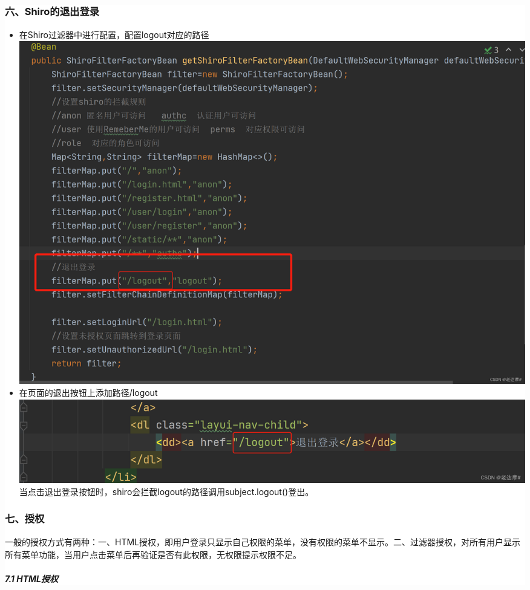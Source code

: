 ### 六、Shiro的退出登录

*   在Shiro过滤器中进行配置，配置logout对应的路径  
    ![](./ApacheShiiro.assets/36063c8f07d9d09832c0f85868acfe64.png)
*   在页面的退出按钮上添加路径/logout  
    ![](./ApacheShiiro.assets/185ee799789f7934b585ed15be58f84e.png)  
    当点击退出登录按钮时，shiro会拦截logout的路径调用subject.logout()登出。

### 七、授权

 一般的授权方式有两种：一、HTML授权，即用户登录只显示自己权限的菜单，没有权限的菜单不显示。二、过滤器授权，对所有用户显示所有菜单功能，当用户点击菜单后再验证是否有此权限，无权限提示权限不足。

##### 7.1 HTML授权
